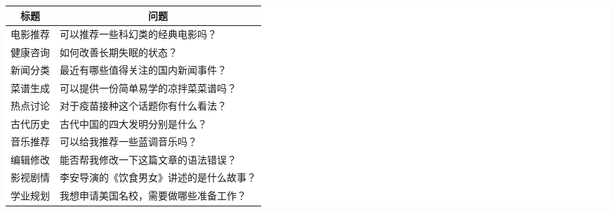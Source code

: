 | 标题                 | 问题                                                                                                                                                                                                                                                                                                                                                                                                                                                                                                                                                |
|----------------------|-------------------------------------------------------------------------------------------------------------------------------------------------------------------------------------------------------------------------------------------------------------------------------------------------------------------------------------------------------------------------------------------------------------------------------------------------------------------------------------------------------------------------------------------------------|
| 电影推荐         | 可以推荐一些科幻类的经典电影吗？                                                                                                                                                                                                                                                                                                                                                                                                                                                   |
| 健康咨询         | 如何改善长期失眠的状态？                                                                                                                                                                                                                                                                                                                                                                                                                                                         |
| 新闻分类         | 最近有哪些值得关注的国内新闻事件？                                                                                                                                                                                                                                                                                                                                                                                                                                               |
| 菜谱生成         | 可以提供一份简单易学的凉拌菜菜谱吗？                                                                                                                                                                                                                                                                                                                                                                                                                                             |
| 热点讨论         | 对于疫苗接种这个话题你有什么看法？                                                                                                                                                                                                                                                                                                                                                                                                                                                 |
| 古代历史         | 古代中国的四大发明分别是什么？                                                                                                                                                                                                                                                                                                                                                                                                                                                   |
| 音乐推荐         | 可以给我推荐一些蓝调音乐吗？                                                                                                                                                                                                                                                                                                                                                                                                                                                     |
| 编辑修改         | 能否帮我修改一下这篇文章的语法错误？                                                                                                                                                                                                                                                                                                                                                                                                                                           |
| 影视剧情         | 李安导演的《饮食男女》讲述的是什么故事？                                                                                                                                                                                                                                                                                                                                                                                                                                       |
| 学业规划         | 我想申请美国名校，需要做哪些准备工作？                                                                                                                                                                                                                                                                                                                                                                                                                                         |
